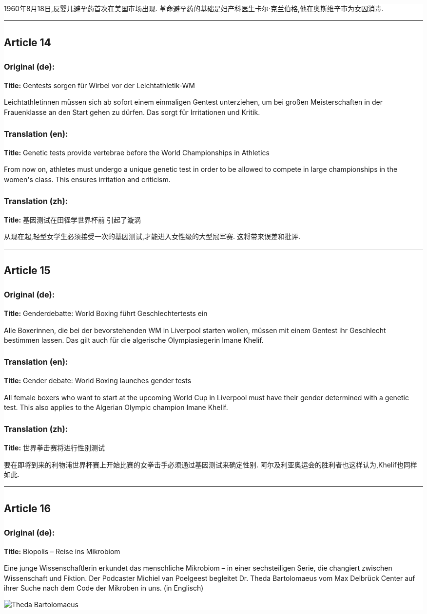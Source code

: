 1960年8月18日,反婴儿避孕药首次在美国市场出现. 革命避孕药的基础是妇产科医生卡尔·克兰伯格,他在奥斯维辛市为女囚消毒.

---

## Article 14
### Original (de):
**Title:** Gentests sorgen für Wirbel vor der Leichtathletik-WM

Leichtathletinnen müssen sich ab sofort einem einmaligen Gentest unterziehen, um bei großen Meisterschaften in der Frauenklasse an den Start gehen zu dürfen. Das sorgt für Irritationen und Kritik.

### Translation (en):
**Title:** Genetic tests provide vertebrae before the World Championships in Athletics

From now on, athletes must undergo a unique genetic test in order to be allowed to compete in large championships in the women's class. This ensures irritation and criticism.

### Translation (zh):
**Title:** 基因测试在田径学世界杯前 引起了漩涡

从现在起,轻型女学生必须接受一次的基因测试,才能进入女性级的大型冠军赛. 这将带来误差和批评.

---

## Article 15
### Original (de):
**Title:** Genderdebatte: World Boxing führt Geschlechtertests ein

Alle Boxerinnen, die bei der bevorstehenden WM in Liverpool starten wollen, müssen mit einem Gentest ihr Geschlecht bestimmen lassen. Das gilt auch für die algerische Olympiasiegerin Imane Khelif.

### Translation (en):
**Title:** Gender debate: World Boxing launches gender tests

All female boxers who want to start at the upcoming World Cup in Liverpool must have their gender determined with a genetic test. This also applies to the Algerian Olympic champion Imane Khelif.

### Translation (zh):
**Title:** 世界拳击赛将进行性别测试

要在即将到来的利物浦世界杯赛上开始比赛的女拳击手必须通过基因测试来确定性别. 阿尔及利亚奥运会的胜利者也这样认为,Khelif也同样如此.

---

## Article 16
### Original (de):
**Title:** Biopolis – Reise ins Mikrobiom

Eine junge Wissenschaftlerin erkundet das menschliche Mikrobiom – in einer sechsteiligen Serie, die changiert zwischen Wissenschaft und Fiktion. Der Podcaster Michiel van Poelgeest begleitet Dr. Theda Bartolomaeus vom Max Delbrück Center auf ihrer Suche nach dem Code der Mikroben in uns. (in Englisch)
<p></p>
  <img alt="Theda Bartolomaeus" height="200" src="https://www.mdc-berlin.de/system/files/styles/mdc_inline_small_mdc_phablet_1x/private/2025-07/rn_image_picker_lib_temp_7c0c8b45-42be-48ad-b853-cbeef4a8bc06.jpg?h=4521fff0&amp;itok=EjrYGyxS" width="320" />
